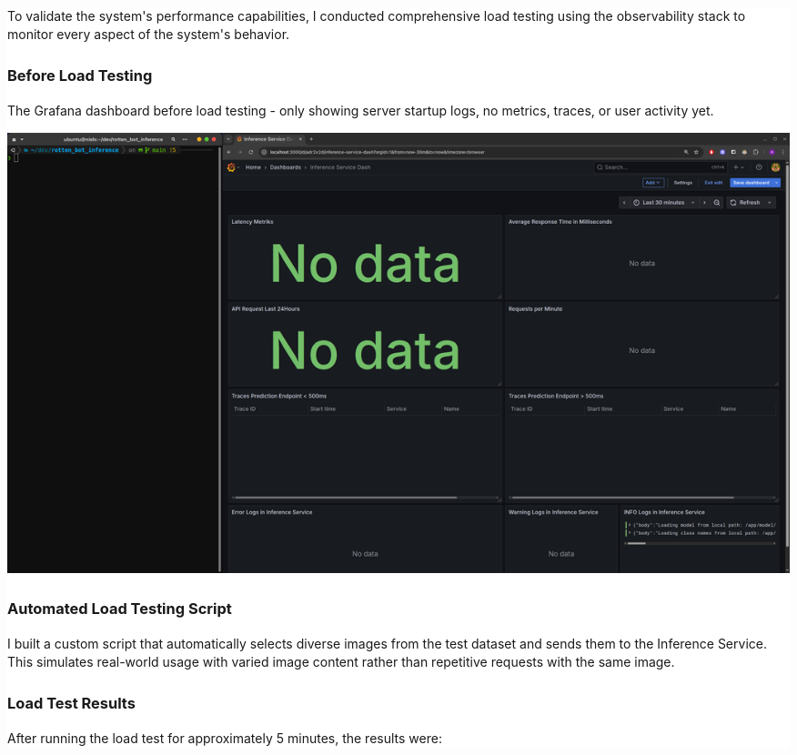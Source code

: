 To validate the system's performance capabilities, I conducted comprehensive load testing using the observability stack to monitor every aspect of the system's behavior.

### Before Load Testing

The Grafana dashboard before load testing - only showing server startup logs, no metrics, traces, or user activity yet.

![Grafana Before Load Test](readme_images/before_load_test.png)

### Automated Load Testing Script

I built a custom script that automatically selects diverse images from the test dataset and sends them to the Inference Service. This simulates real-world usage with varied image content rather than repetitive requests with the same image.

### Load Test Results

After running the load test for approximately 5 minutes, the results were:
